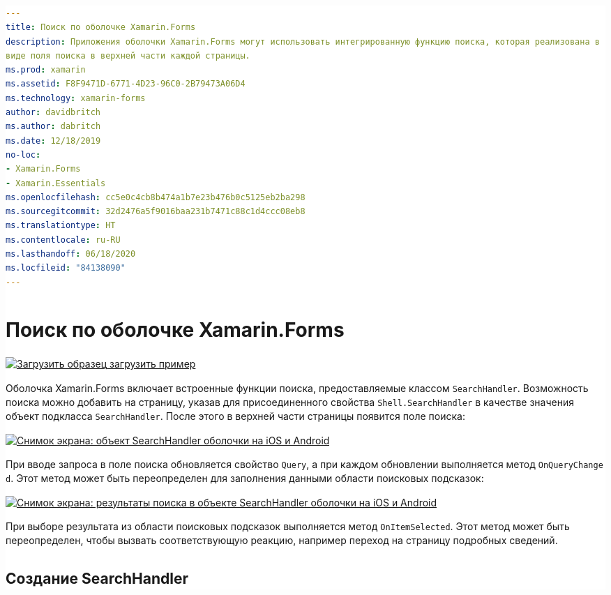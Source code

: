 ```yaml
---
title: Поиск по оболочке Xamarin.Forms
description: Приложения оболочки Xamarin.Forms могут использовать интегрированную функцию поиска, которая реализована в виде поля поиска в верхней части каждой страницы.
ms.prod: xamarin
ms.assetid: F8F9471D-6771-4D23-96C0-2B79473A06D4
ms.technology: xamarin-forms
author: davidbritch
ms.author: dabritch
ms.date: 12/18/2019
no-loc:
- Xamarin.Forms
- Xamarin.Essentials
ms.openlocfilehash: cc5e0c4cb8b474a1b7e23b476b0c5125eb2ba298
ms.sourcegitcommit: 32d2476a5f9016baa231b7471c88c1d4ccc08eb8
ms.translationtype: HT
ms.contentlocale: ru-RU
ms.lasthandoff: 06/18/2020
ms.locfileid: "84138090"
---
```

# <a name="xamarinforms-shell-search"></a>Поиск по оболочке Xamarin.Forms

[![Загрузить образец](~/media/shared/download.png) загрузить пример](https://docs.microsoft.com/samples/xamarin/xamarin-forms-samples/userinterface-xaminals/)

Оболочка Xamarin.Forms включает встроенные функции поиска, предоставляемые классом `SearchHandler`. Возможность поиска можно добавить на страницу, указав для присоединенного свойства `Shell.SearchHandler` в качестве значения объект подкласса `SearchHandler`. После этого в верхней части страницы появится поле поиска:

[![Снимок экрана: объект SearchHandler оболочки на iOS и Android](search-images/searchhandler.png "Объект SearchHandler оболочки")](search-images/searchhandler-large.png#lightbox "Объект SearchHandler оболочки")

При вводе запроса в поле поиска обновляется свойство `Query`, а при каждом обновлении выполняется метод `OnQueryChanged`. Этот метод может быть переопределен для заполнения данными области поисковых подсказок:

[![Снимок экрана: результаты поиска в объекте SearchHandler оболочки на iOS и Android](search-images/search-suggestions.png "Результаты поиска в объекте SearchHandler оболочки")](search-images/search-suggestions-large.png#lightbox "Результаты поиска в объекте SearchHandler оболочки")

При выборе результата из области поисковых подсказок выполняется метод `OnItemSelected`. Этот метод может быть переопределен, чтобы вызвать соответствующую реакцию, например переход на страницу подробных сведений.

## <a name="create-a-searchhandler"></a>Создание SearchHandler
